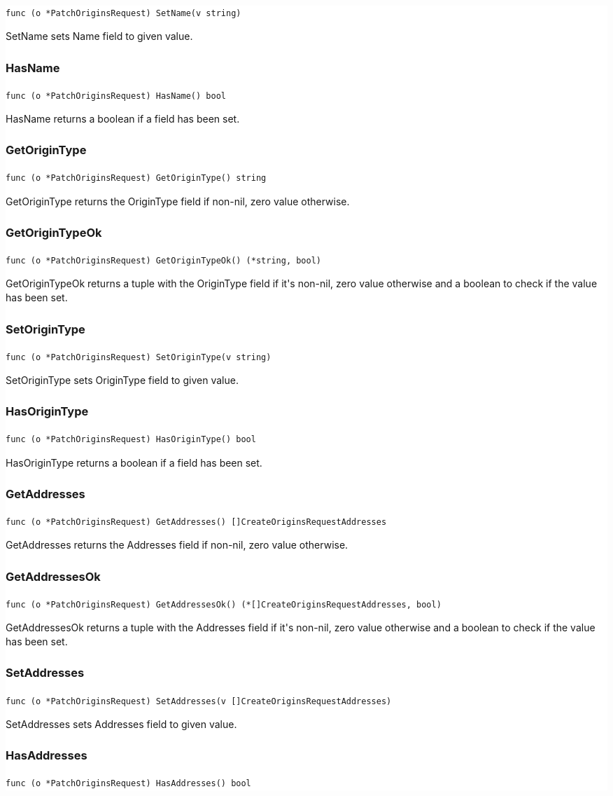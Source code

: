 `func (o *PatchOriginsRequest) SetName(v string)`

SetName sets Name field to given value.

### HasName

`func (o *PatchOriginsRequest) HasName() bool`

HasName returns a boolean if a field has been set.

### GetOriginType

`func (o *PatchOriginsRequest) GetOriginType() string`

GetOriginType returns the OriginType field if non-nil, zero value otherwise.

### GetOriginTypeOk

`func (o *PatchOriginsRequest) GetOriginTypeOk() (*string, bool)`

GetOriginTypeOk returns a tuple with the OriginType field if it's non-nil, zero value otherwise
and a boolean to check if the value has been set.

### SetOriginType

`func (o *PatchOriginsRequest) SetOriginType(v string)`

SetOriginType sets OriginType field to given value.

### HasOriginType

`func (o *PatchOriginsRequest) HasOriginType() bool`

HasOriginType returns a boolean if a field has been set.

### GetAddresses

`func (o *PatchOriginsRequest) GetAddresses() []CreateOriginsRequestAddresses`

GetAddresses returns the Addresses field if non-nil, zero value otherwise.

### GetAddressesOk

`func (o *PatchOriginsRequest) GetAddressesOk() (*[]CreateOriginsRequestAddresses, bool)`

GetAddressesOk returns a tuple with the Addresses field if it's non-nil, zero value otherwise
and a boolean to check if the value has been set.

### SetAddresses

`func (o *PatchOriginsRequest) SetAddresses(v []CreateOriginsRequestAddresses)`

SetAddresses sets Addresses field to given value.

### HasAddresses

`func (o *PatchOriginsRequest) HasAddresses() bool`
